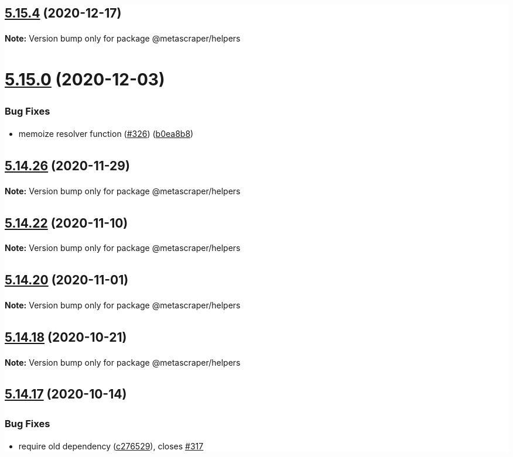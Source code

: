 ## [5.15.4](https://github.com/microlinkhq/metascraper/tree/master/packages/metascraper-helpers/compare/v5.15.3...v5.15.4) (2020-12-17)

**Note:** Version bump only for package @metascraper/helpers

# [5.15.0](https://github.com/microlinkhq/metascraper/tree/master/packages/metascraper-helpers/compare/v5.14.27...v5.15.0) (2020-12-03)

### Bug Fixes

* memoize resolver function ([#326](https://github.com/microlinkhq/metascraper/tree/master/packages/metascraper-helpers/issues/326)) ([b0ea8b8](https://github.com/microlinkhq/metascraper/tree/master/packages/metascraper-helpers/commit/b0ea8b80aa4c6dbabc1ad91776911ac21ebe94c7))

## [5.14.26](https://github.com/microlinkhq/metascraper/tree/master/packages/metascraper-helpers/compare/v5.14.25...v5.14.26) (2020-11-29)

**Note:** Version bump only for package @metascraper/helpers

## [5.14.22](https://github.com/microlinkhq/metascraper/tree/master/packages/metascraper-helpers/compare/v5.14.21...v5.14.22) (2020-11-10)

**Note:** Version bump only for package @metascraper/helpers

## [5.14.20](https://github.com/microlinkhq/metascraper/tree/master/packages/metascraper-helpers/compare/v5.14.19...v5.14.20) (2020-11-01)

**Note:** Version bump only for package @metascraper/helpers

## [5.14.18](https://github.com/microlinkhq/metascraper/tree/master/packages/metascraper-helpers/compare/v5.14.17...v5.14.18) (2020-10-21)

**Note:** Version bump only for package @metascraper/helpers

## [5.14.17](https://github.com/microlinkhq/metascraper/tree/master/packages/metascraper-helpers/compare/v5.14.16...v5.14.17) (2020-10-14)

### Bug Fixes

* require old dependency ([c276529](https://github.com/microlinkhq/metascraper/tree/master/packages/metascraper-helpers/commit/c276529a537b59cc6f0bc9dbd8b27ba5c1d40c62)), closes [#317](https://github.com/microlinkhq/metascraper/tree/master/packages/metascraper-helpers/issues/317)
